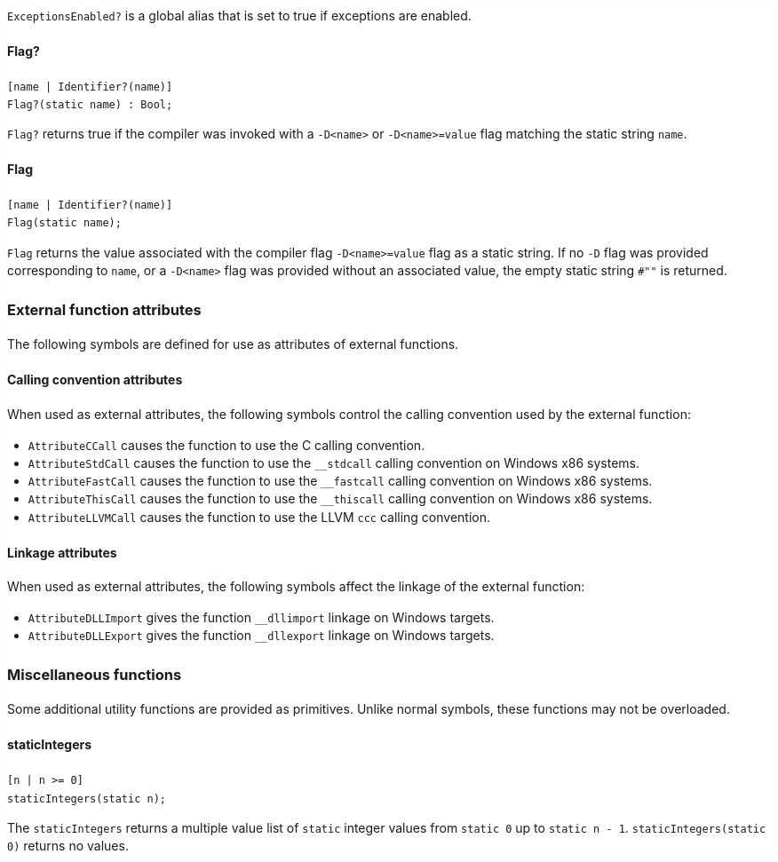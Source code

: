 `ExceptionsEnabled?` is a global alias that is set to true if exceptions are enabled.

#### <a name="flag"></a>Flag?

    [name | Identifier?(name)]
    Flag?(static name) : Bool;

`Flag?` returns true if the compiler was invoked with a `-D<name>` or `-D<name>=value` flag matching the static string `name`.

#### <a name="flag"></a>Flag

    [name | Identifier?(name)]
    Flag(static name);

`Flag` returns the value associated with the compiler flag `-D<name>=value` flag as a static string. If no `-D` flag was provided corresponding to `name`, or a `-D<name>` flag was provided without an associated value, the empty static string `#""` is returned.

### <a name="externalfunctionattributes"></a>External function attributes

The following symbols are defined for use as attributes of external functions.

#### <a name="callingconventionattributes"></a>Calling convention attributes

When used as external attributes, the following symbols control the calling convention used by the external function:

* `AttributeCCall` causes the function to use the C calling convention.
* `AttributeStdCall` causes the function to use the `__stdcall` calling convention on Windows x86 systems.
* `AttributeFastCall` causes the function to use the `__fastcall` calling convention on Windows x86 systems.
* `AttributeThisCall` causes the function to use the `__thiscall` calling convention on Windows x86 systems.
* `AttributeLLVMCall` causes the function to use the LLVM `ccc` calling convention.

#### <a name="linkageattributes"></a>Linkage attributes

When used as external attributes, the following symbols affect the linkage of the external function:

* `AttributeDLLImport` gives the function `__dllimport` linkage on Windows targets.
* `AttributeDLLExport` gives the function `__dllexport` linkage on Windows targets.

### <a name="miscellaneousfunctions"></a>Miscellaneous functions

Some additional utility functions are provided as primitives. Unlike normal symbols, these functions may not be overloaded.

#### <a name="staticintegers"></a>staticIntegers

    [n | n >= 0]
    staticIntegers(static n);

The `staticIntegers` returns a multiple value list of `static` integer values from `static 0` up to `static n - 1`. `staticIntegers(static 0)` returns no values.
